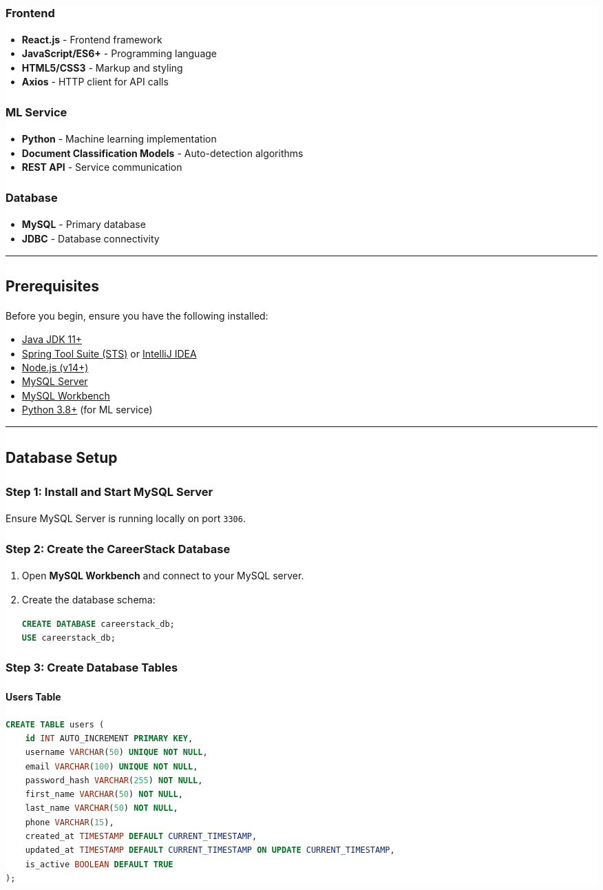 ### Frontend
- **React.js** - Frontend framework
- **JavaScript/ES6+** - Programming language
- **HTML5/CSS3** - Markup and styling
- **Axios** - HTTP client for API calls

### ML Service
- **Python** - Machine learning implementation
- **Document Classification Models** - Auto-detection algorithms
- **REST API** - Service communication

### Database
- **MySQL** - Primary database
- **JDBC** - Database connectivity

---

## Prerequisites

Before you begin, ensure you have the following installed:

- [Java JDK 11+](https://www.oracle.com/java/technologies/javase-downloads.html)
- [Spring Tool Suite (STS)](https://spring.io/tools) or [IntelliJ IDEA](https://www.jetbrains.com/idea/)
- [Node.js (v14+)](https://nodejs.org/en/)
- [MySQL Server](https://dev.mysql.com/downloads/mysql/)
- [MySQL Workbench](https://dev.mysql.com/downloads/workbench/)
- [Python 3.8+](https://www.python.org/downloads/) (for ML service)

---

## Database Setup

### Step 1: Install and Start MySQL Server

Ensure MySQL Server is running locally on port `3306`.

### Step 2: Create the CareerStack Database

1. Open **MySQL Workbench** and connect to your MySQL server.

2. Create the database schema:
   ```sql
   CREATE DATABASE careerstack_db;
   USE careerstack_db;
   ```

### Step 3: Create Database Tables

#### Users Table
```sql
CREATE TABLE users (
    id INT AUTO_INCREMENT PRIMARY KEY,
    username VARCHAR(50) UNIQUE NOT NULL,
    email VARCHAR(100) UNIQUE NOT NULL,
    password_hash VARCHAR(255) NOT NULL,
    first_name VARCHAR(50) NOT NULL,
    last_name VARCHAR(50) NOT NULL,
    phone VARCHAR(15),
    created_at TIMESTAMP DEFAULT CURRENT_TIMESTAMP,
    updated_at TIMESTAMP DEFAULT CURRENT_TIMESTAMP ON UPDATE CURRENT_TIMESTAMP,
    is_active BOOLEAN DEFAULT TRUE
);
```